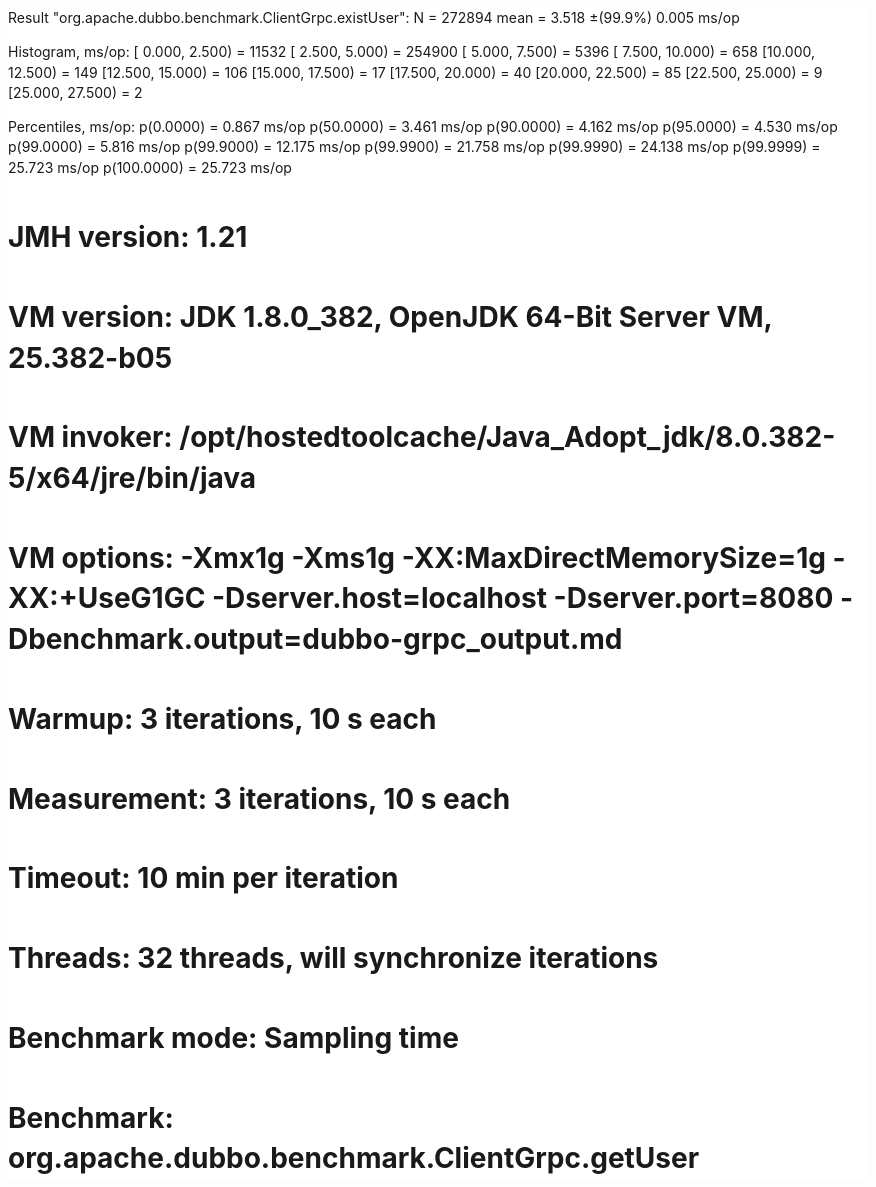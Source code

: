 

Result "org.apache.dubbo.benchmark.ClientGrpc.existUser":
  N = 272894
  mean =      3.518 ±(99.9%) 0.005 ms/op

  Histogram, ms/op:
    [ 0.000,  2.500) = 11532 
    [ 2.500,  5.000) = 254900 
    [ 5.000,  7.500) = 5396 
    [ 7.500, 10.000) = 658 
    [10.000, 12.500) = 149 
    [12.500, 15.000) = 106 
    [15.000, 17.500) = 17 
    [17.500, 20.000) = 40 
    [20.000, 22.500) = 85 
    [22.500, 25.000) = 9 
    [25.000, 27.500) = 2 

  Percentiles, ms/op:
      p(0.0000) =      0.867 ms/op
     p(50.0000) =      3.461 ms/op
     p(90.0000) =      4.162 ms/op
     p(95.0000) =      4.530 ms/op
     p(99.0000) =      5.816 ms/op
     p(99.9000) =     12.175 ms/op
     p(99.9900) =     21.758 ms/op
     p(99.9990) =     24.138 ms/op
     p(99.9999) =     25.723 ms/op
    p(100.0000) =     25.723 ms/op


# JMH version: 1.21
# VM version: JDK 1.8.0_382, OpenJDK 64-Bit Server VM, 25.382-b05
# VM invoker: /opt/hostedtoolcache/Java_Adopt_jdk/8.0.382-5/x64/jre/bin/java
# VM options: -Xmx1g -Xms1g -XX:MaxDirectMemorySize=1g -XX:+UseG1GC -Dserver.host=localhost -Dserver.port=8080 -Dbenchmark.output=dubbo-grpc_output.md
# Warmup: 3 iterations, 10 s each
# Measurement: 3 iterations, 10 s each
# Timeout: 10 min per iteration
# Threads: 32 threads, will synchronize iterations
# Benchmark mode: Sampling time
# Benchmark: org.apache.dubbo.benchmark.ClientGrpc.getUser

